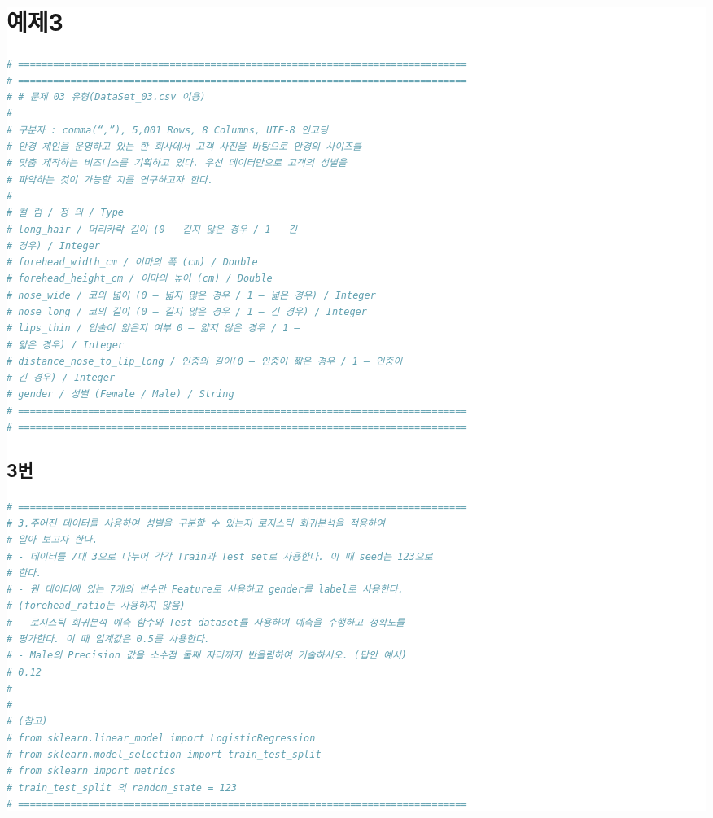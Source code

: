 # 예제3

```python
# =============================================================================
# =============================================================================
# # 문제 03 유형(DataSet_03.csv 이용)
# 
# 구분자 : comma(“,”), 5,001 Rows, 8 Columns, UTF-8 인코딩
# 안경 체인을 운영하고 있는 한 회사에서 고객 사진을 바탕으로 안경의 사이즈를
# 맞춤 제작하는 비즈니스를 기획하고 있다. 우선 데이터만으로 고객의 성별을
# 파악하는 것이 가능할 지를 연구하고자 한다.
#
# 컬 럼 / 정 의 / Type
# long_hair / 머리카락 길이 (0 – 길지 않은 경우 / 1 – 긴
# 경우) / Integer
# forehead_width_cm / 이마의 폭 (cm) / Double
# forehead_height_cm / 이마의 높이 (cm) / Double
# nose_wide / 코의 넓이 (0 – 넓지 않은 경우 / 1 – 넓은 경우) / Integer
# nose_long / 코의 길이 (0 – 길지 않은 경우 / 1 – 긴 경우) / Integer
# lips_thin / 입술이 얇은지 여부 0 – 얇지 않은 경우 / 1 –
# 얇은 경우) / Integer
# distance_nose_to_lip_long / 인중의 길이(0 – 인중이 짧은 경우 / 1 – 인중이
# 긴 경우) / Integer
# gender / 성별 (Female / Male) / String
# =============================================================================
# =============================================================================
```



## 3번

```python
# =============================================================================
# 3.주어진 데이터를 사용하여 성별을 구분할 수 있는지 로지스틱 회귀분석을 적용하여
# 알아 보고자 한다. 
# - 데이터를 7대 3으로 나누어 각각 Train과 Test set로 사용한다. 이 때 seed는 123으로
# 한다.
# - 원 데이터에 있는 7개의 변수만 Feature로 사용하고 gender를 label로 사용한다.
# (forehead_ratio는 사용하지 않음)
# - 로지스틱 회귀분석 예측 함수와 Test dataset를 사용하여 예측을 수행하고 정확도를
# 평가한다. 이 때 임계값은 0.5를 사용한다. 
# - Male의 Precision 값을 소수점 둘째 자리까지 반올림하여 기술하시오. (답안 예시) 
# 0.12
# 
# 
# (참고) 
# from sklearn.linear_model import LogisticRegression
# from sklearn.model_selection import train_test_split
# from sklearn import metrics
# train_test_split 의 random_state = 123
# =============================================================================
```
